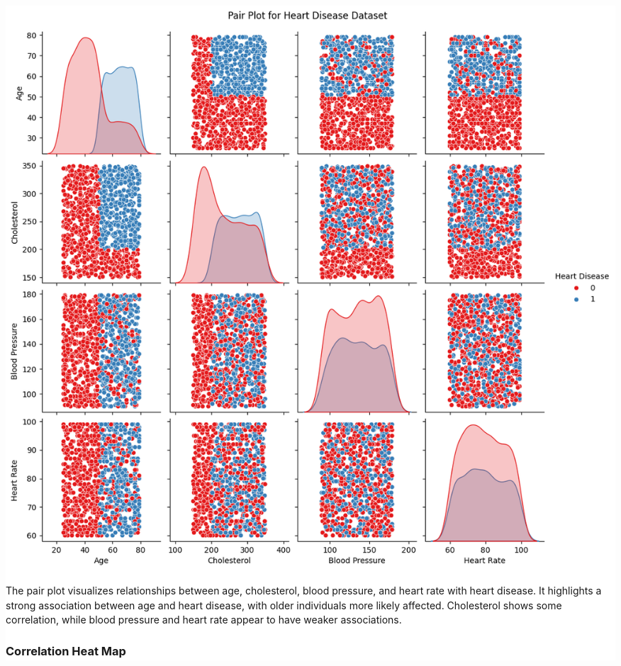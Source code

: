 ![Pair Plot](images/pairplot.png)

The pair plot visualizes relationships between age, cholesterol, blood pressure, and heart rate with heart disease. It highlights a strong association between age and heart disease, with older individuals more likely affected. Cholesterol shows some correlation, while blood pressure and heart rate appear to have weaker associations.

### Correlation Heat Map